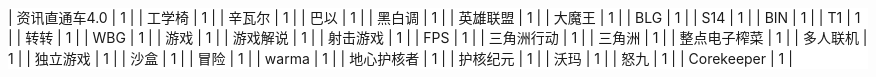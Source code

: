 | 资讯直通车4.0 | 1 |
| 工学椅 | 1 |
| 辛瓦尔 | 1 |
| 巴以 | 1 |
| 黑白调 | 1 |
| 英雄联盟 | 1 |
| 大魔王 | 1 |
| BLG | 1 |
| S14 | 1 |
| BIN | 1 |
| T1 | 1 |
| 转转 | 1 |
| WBG | 1 |
| 游戏 | 1 |
| 游戏解说 | 1 |
| 射击游戏 | 1 |
| FPS | 1 |
| 三角洲行动 | 1 |
| 三角洲 | 1 |
| 整点电子榨菜 | 1 |
| 多人联机 | 1 |
| 独立游戏 | 1 |
| 沙盒 | 1 |
| 冒险 | 1 |
| warma | 1 |
| 地心护核者 | 1 |
| 护核纪元 | 1 |
| 沃玛 | 1 |
| 怒九 | 1 |
| Corekeeper | 1 |
